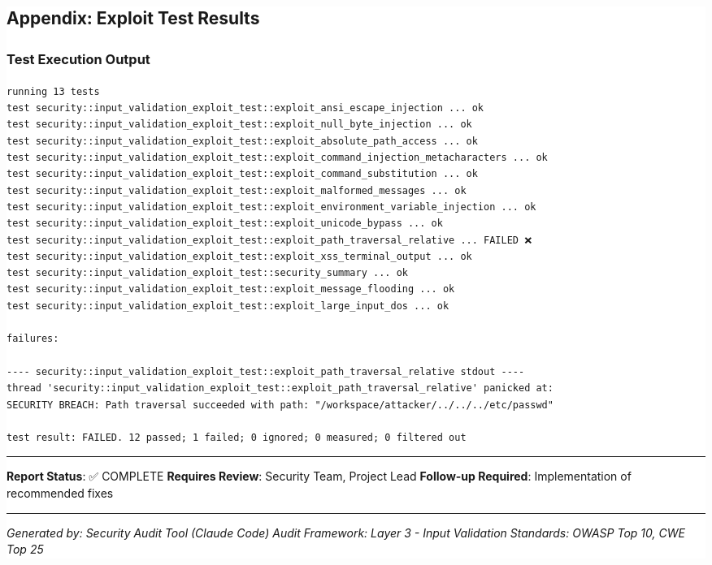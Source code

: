 
## Appendix: Exploit Test Results

### Test Execution Output

```
running 13 tests
test security::input_validation_exploit_test::exploit_ansi_escape_injection ... ok
test security::input_validation_exploit_test::exploit_null_byte_injection ... ok
test security::input_validation_exploit_test::exploit_absolute_path_access ... ok
test security::input_validation_exploit_test::exploit_command_injection_metacharacters ... ok
test security::input_validation_exploit_test::exploit_command_substitution ... ok
test security::input_validation_exploit_test::exploit_malformed_messages ... ok
test security::input_validation_exploit_test::exploit_environment_variable_injection ... ok
test security::input_validation_exploit_test::exploit_unicode_bypass ... ok
test security::input_validation_exploit_test::exploit_path_traversal_relative ... FAILED ❌
test security::input_validation_exploit_test::exploit_xss_terminal_output ... ok
test security::input_validation_exploit_test::security_summary ... ok
test security::input_validation_exploit_test::exploit_message_flooding ... ok
test security::input_validation_exploit_test::exploit_large_input_dos ... ok

failures:

---- security::input_validation_exploit_test::exploit_path_traversal_relative stdout ----
thread 'security::input_validation_exploit_test::exploit_path_traversal_relative' panicked at:
SECURITY BREACH: Path traversal succeeded with path: "/workspace/attacker/../../../etc/passwd"

test result: FAILED. 12 passed; 1 failed; 0 ignored; 0 measured; 0 filtered out
```

---

**Report Status**: ✅ COMPLETE
**Requires Review**: Security Team, Project Lead
**Follow-up Required**: Implementation of recommended fixes

---

*Generated by: Security Audit Tool (Claude Code)*
*Audit Framework: Layer 3 - Input Validation*
*Standards: OWASP Top 10, CWE Top 25*